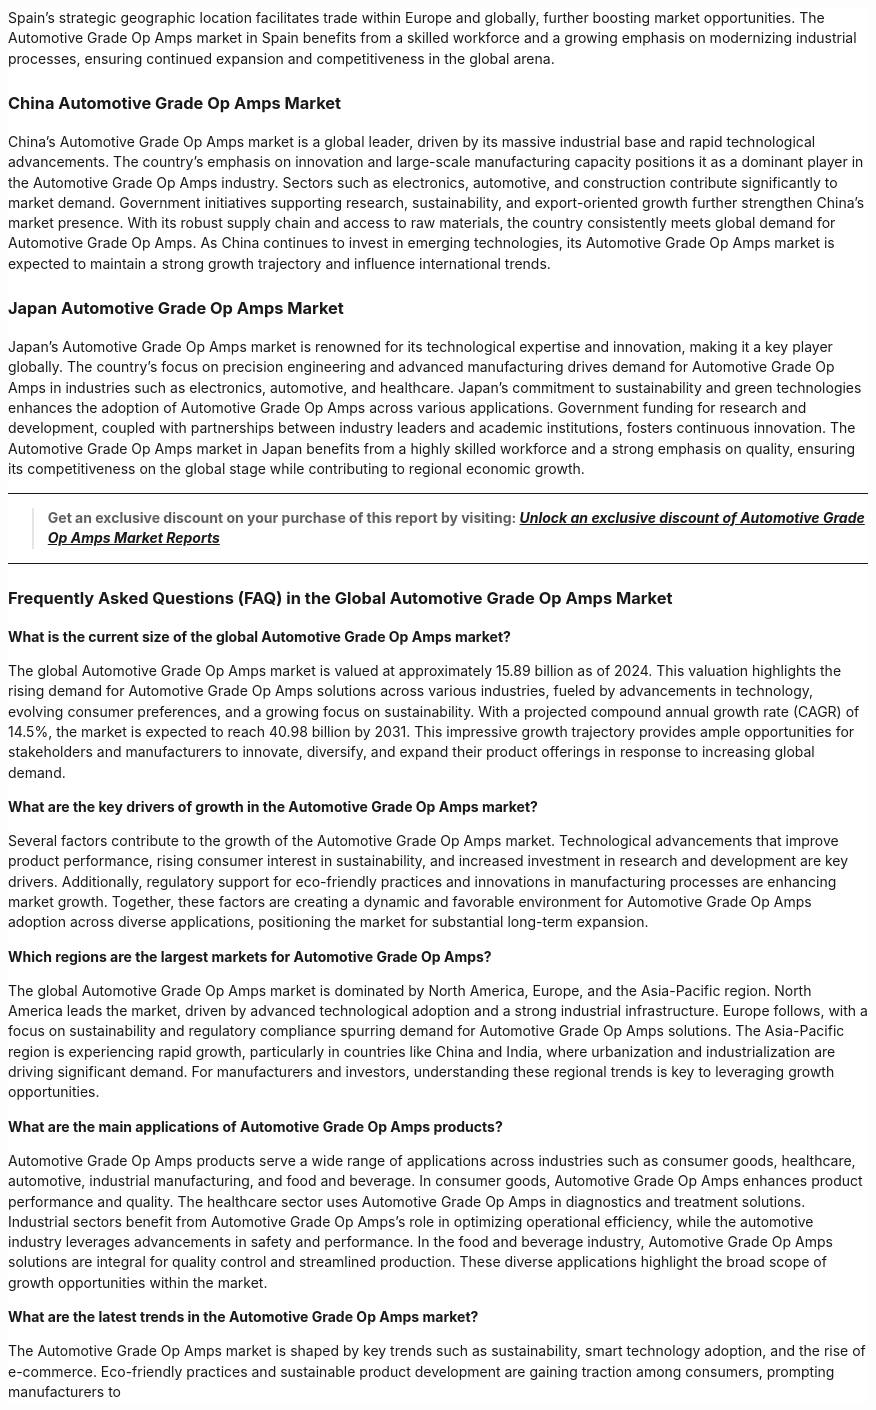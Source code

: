 Spain&rsquo;s strategic geographic location facilitates trade within Europe and globally, further boosting market opportunities. The Automotive Grade Op Amps market in Spain benefits from a skilled workforce and a growing emphasis on modernizing industrial processes, ensuring continued expansion and competitiveness in the global arena.</p><h3>China Automotive Grade Op Amps Market</h3><p>China&rsquo;s Automotive Grade Op Amps market is a global leader, driven by its massive industrial base and rapid technological advancements. The country&rsquo;s emphasis on innovation and large-scale manufacturing capacity positions it as a dominant player in the Automotive Grade Op Amps industry. Sectors such as electronics, automotive, and construction contribute significantly to market demand. Government initiatives supporting research, sustainability, and export-oriented growth further strengthen China&rsquo;s market presence. With its robust supply chain and access to raw materials, the country consistently meets global demand for Automotive Grade Op Amps. As China continues to invest in emerging technologies, its Automotive Grade Op Amps market is expected to maintain a strong growth trajectory and influence international trends.</p><h3>Japan Automotive Grade Op Amps Market</h3><p>Japan&rsquo;s Automotive Grade Op Amps market is renowned for its technological expertise and innovation, making it a key player globally. The country&rsquo;s focus on precision engineering and advanced manufacturing drives demand for Automotive Grade Op Amps in industries such as electronics, automotive, and healthcare. Japan&rsquo;s commitment to sustainability and green technologies enhances the adoption of Automotive Grade Op Amps across various applications. Government funding for research and development, coupled with partnerships between industry leaders and academic institutions, fosters continuous innovation. The Automotive Grade Op Amps market in Japan benefits from a highly skilled workforce and a strong emphasis on quality, ensuring its competitiveness on the global stage while contributing to regional economic growth.</p><hr /><blockquote><p><strong>Get an exclusive discount on your purchase of this report by visiting: <em><a href="://marketresearchpulse.com/ask-for-discount/98336?utm_source=Github&amp;utm_medium=026">Unlock an exclusive discount of Automotive Grade Op Amps Market Reports</a></em>&nbsp;</strong></p></blockquote><hr /><h3>Frequently Asked Questions (FAQ) in the Global Automotive Grade Op Amps Market</h3><p><strong>What is the current size of the global Automotive Grade Op Amps market?</strong></p><p>The global Automotive Grade Op Amps market is valued at approximately 15.89 billion as of 2024. This valuation highlights the rising demand for Automotive Grade Op Amps solutions across various industries, fueled by advancements in technology, evolving consumer preferences, and a growing focus on sustainability. With a projected compound annual growth rate (CAGR) of 14.5%, the market is expected to reach 40.98 billion by 2031. This impressive growth trajectory provides ample opportunities for stakeholders and manufacturers to innovate, diversify, and expand their product offerings in response to increasing global demand.</p><p><strong>What are the key drivers of growth in the Automotive Grade Op Amps market?</strong></p><p>Several factors contribute to the growth of the Automotive Grade Op Amps market. Technological advancements that improve product performance, rising consumer interest in sustainability, and increased investment in research and development are key drivers. Additionally, regulatory support for eco-friendly practices and innovations in manufacturing processes are enhancing market growth. Together, these factors are creating a dynamic and favorable environment for Automotive Grade Op Amps adoption across diverse applications, positioning the market for substantial long-term expansion.</p><p><strong>Which regions are the largest markets for Automotive Grade Op Amps?</strong></p><p>The global Automotive Grade Op Amps market is dominated by North America, Europe, and the Asia-Pacific region. North America leads the market, driven by advanced technological adoption and a strong industrial infrastructure. Europe follows, with a focus on sustainability and regulatory compliance spurring demand for Automotive Grade Op Amps solutions. The Asia-Pacific region is experiencing rapid growth, particularly in countries like China and India, where urbanization and industrialization are driving significant demand. For manufacturers and investors, understanding these regional trends is key to leveraging growth opportunities.</p><p><strong>What are the main applications of Automotive Grade Op Amps products?</strong></p><p>Automotive Grade Op Amps products serve a wide range of applications across industries such as consumer goods, healthcare, automotive, industrial manufacturing, and food and beverage. In consumer goods, Automotive Grade Op Amps enhances product performance and quality. The healthcare sector uses Automotive Grade Op Amps in diagnostics and treatment solutions. Industrial sectors benefit from Automotive Grade Op Amps&rsquo;s role in optimizing operational efficiency, while the automotive industry leverages advancements in safety and performance. In the food and beverage industry, Automotive Grade Op Amps solutions are integral for quality control and streamlined production. These diverse applications highlight the broad scope of growth opportunities within the market.</p><p><strong>What are the latest trends in the Automotive Grade Op Amps market?</strong></p><p>The Automotive Grade Op Amps market is shaped by key trends such as sustainability, smart technology adoption, and the rise of e-commerce. Eco-friendly practices and sustainable product development are gaining traction among consumers, prompting manufacturers to